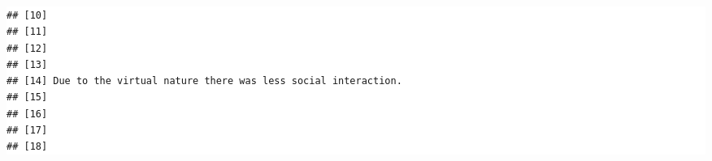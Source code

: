     ## [10]                                                                                                                                                                                                                                                                                                                                                                                                                                                                                                                                                                                                                                                  
    ## [11]                                                                                                                                                                                                                                                                                                                                                                                                                                                                                                                                                                                                                                                  
    ## [12]                                                                                                                                                                                                                                                                                                                                                                                                                                                                                                                                                                                                                                                  
    ## [13]                                                                                                                                                                                                                                                                                                                                                                                                                                                                                                                                                                                                                                                  
    ## [14] Due to the virtual nature there was less social interaction.                                                                                                                                                                                                                                                                                                                                                                                                                                                                                                                                                                                     
    ## [15]                                                                                                                                                                                                                                                                                                                                                                                                                                                                                                                                                                                                                                                  
    ## [16]                                                                                                                                                                                                                                                                                                                                                                                                                                                                                                                                                                                                                                                  
    ## [17]                                                                                                                                                                                                                                                                                                                                                                                                                                                                                                                                                                                                                                                  
    ## [18]                                                                                                                                                                                                                                                                                                                                                                                                                                                                                                                                                                                                                                                  